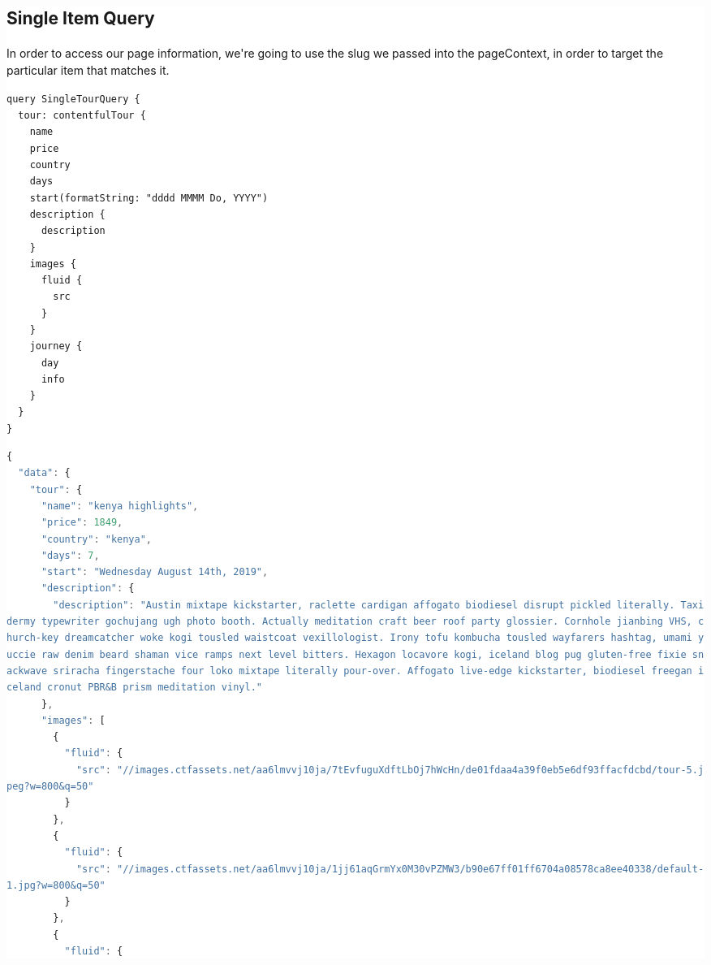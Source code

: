 

## Single Item Query

In order to access our page information, we're going to use the slug we passed into the pageContext, in order to target the particular item that matches it.

```gql
query SingleTourQuery {
  tour: contentfulTour {
    name
    price
    country
    days
    start(formatString: "dddd MMMM Do, YYYY")
    description {
      description
    }
    images {
      fluid {
        src
      }
    }
    journey {
      day
      info
    }
  }
}
```

```js
{
  "data": {
    "tour": {
      "name": "kenya highlights",
      "price": 1849,
      "country": "kenya",
      "days": 7,
      "start": "Wednesday August 14th, 2019",
      "description": {
        "description": "Austin mixtape kickstarter, raclette cardigan affogato biodiesel disrupt pickled literally. Taxidermy typewriter gochujang ugh photo booth. Actually meditation craft beer roof party glossier. Cornhole jianbing VHS, church-key dreamcatcher woke kogi tousled waistcoat vexillologist. Irony tofu kombucha tousled wayfarers hashtag, umami yuccie raw denim beard shaman vice ramps next level bitters. Hexagon locavore kogi, iceland blog pug gluten-free fixie snackwave sriracha fingerstache four loko mixtape literally pour-over. Affogato live-edge kickstarter, biodiesel freegan iceland cronut PBR&B prism meditation vinyl."
      },
      "images": [
        {
          "fluid": {
            "src": "//images.ctfassets.net/aa6lmvvj10ja/7tEvfuguXdftLbOj7hWcHn/de01fdaa4a39f0eb5e6df93ffacfdcbd/tour-5.jpeg?w=800&q=50"
          }
        },
        {
          "fluid": {
            "src": "//images.ctfassets.net/aa6lmvvj10ja/1jj61aqGrmYx0M30vPZMW3/b90e67ff01ff6704a08578ca8ee40338/default-1.jpg?w=800&q=50"
          }
        },
        {
          "fluid": {
```